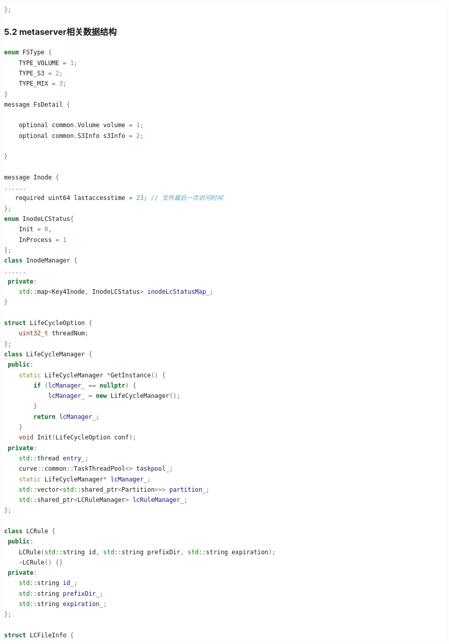```C++
};

```
### 5.2 metaserver相关数据结构
```C++
enum FSType {
    TYPE_VOLUME = 1;
    TYPE_S3 = 2;
    TYPE_MIX = 3;
}
message FsDetail {

    optional common.Volume volume = 1;
    optional common.S3Info s3Info = 2;

}

message Inode {
......
   required uint64 lastaccesstime = 23; // 文件最后一次访问时间
};
enum InodeLCStatus{
    Init = 0,
    InProcess = 1
};
class InodeManager {
......
 private:
    std::map<Key4Inode, InodeLCStatus> inodeLcStatusMap_;
}

struct LifeCycleOption {
    uint32_t threadNum;
};
class LifeCycleManager {
 public:
    static LifeCycleManager *GetInstance() {
        if (lcManager_ == nullptr) {
            lcManager_ = new LifeCycleManager();
        }
        return lcManager_;
    }
    void Init(LifeCycleOption conf);
 private:
    std::thread entry_;
    curve::common::TaskThreadPool<> taskpool_;
    static LifeCycleManager* lcManager_;
    std::vector<std::shared_ptr<Partition>>> partition_;
    std::shared_ptr<LCRuleManager> lcRuleManager_;
};

class LCRule {
 public:
    LCRule(std::string id, std::string prefixDir, std::string expiration);
    ~LCRule() {}
 private:
    std::string id_;
    std::string prefixDir_;
    std::string expiration_;
};

struct LCFileInfo {
```